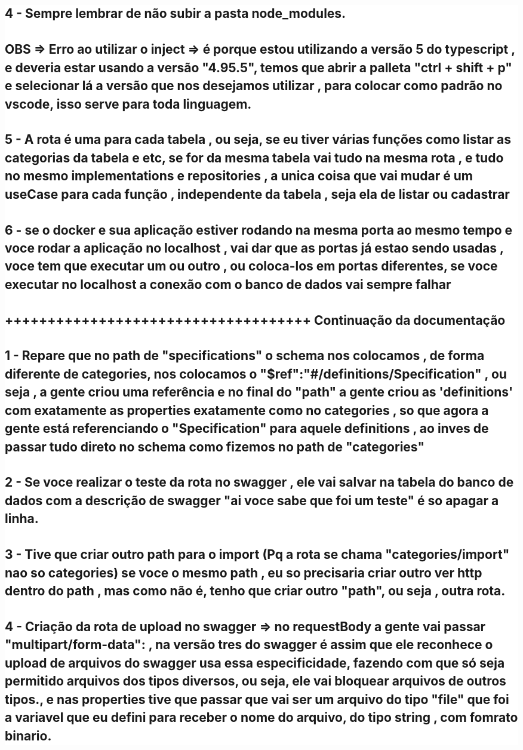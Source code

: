 ## 4 - Sempre lembrar de não subir a pasta node_modules.

## OBS => Erro ao utilizar o inject => é porque estou utilizando a versão 5 do typescript , e deveria estar usando a versão "4.95.5", temos que abrir a palleta "ctrl + shift + p" e selecionar lá a versão que nos desejamos utilizar , para colocar como padrão no vscode, isso serve para toda linguagem.

## 5 - A rota é uma para cada tabela , ou seja, se eu tiver várias funções como listar as categorias da tabela e etc, se for da mesma tabela vai tudo na mesma rota , e tudo no mesmo implementations e repositories , a unica coisa que vai mudar é um useCase para cada função , independente da tabela , seja ela de listar ou cadastrar

## 6 - se o docker e sua aplicação estiver rodando na mesma porta ao mesmo tempo e voce rodar a aplicação no localhost , vai dar que as portas já estao sendo usadas , voce tem que executar um ou outro , ou coloca-los em portas diferentes, se voce executar no localhost a conexão com o banco de dados vai sempre falhar

## ++++++++++++++++++++++++++++++++++++ Continuação da documentação

## 1 - Repare que no path de "specifications" o schema nos colocamos , de forma diferente de categories, nos colocamos o "$ref":"#/definitions/Specification" , ou seja , a gente criou uma referência e no final do "path" a gente criou as 'definitions' com exatamente as properties exatamente como no categories , so que agora a gente está referenciando o "Specification" para aquele definitions , ao inves de passar tudo direto no schema como fizemos no path de "categories"

## 2 - Se voce realizar o teste da rota no swagger , ele vai salvar na tabela do banco de dados com a descrição de swagger "ai voce sabe que foi um teste" é so apagar a linha.

## 3 - Tive que criar outro path para o import (Pq a rota se chama "categories/import" nao so categories) se voce o mesmo path , eu so precisaria criar outro ver http dentro do path , mas como não é, tenho que criar outro "path", ou seja , outra rota.

## 4 - Criação da rota de upload no swagger => no requestBody a gente vai passar "multipart/form-data": , na versão tres do swagger é assim que ele reconhece o upload de arquivos do swagger usa essa especificidade, fazendo com que só seja permitido arquivos dos tipos diversos, ou seja, ele vai bloquear arquivos de outros tipos., e nas properties tive que passar que vai ser um arquivo do tipo "file" que foi a variavel que eu defini para receber o nome do arquivo, do tipo string , com fomrato binario.
